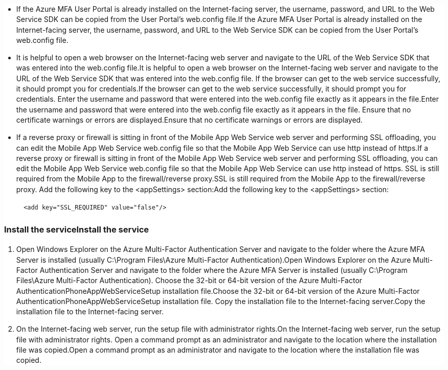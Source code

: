 * <span data-ttu-id="8b7a2-139">If the Azure MFA User Portal is already installed on the Internet-facing server, the username, password, and URL to the Web Service SDK can be copied from the User Portal’s web.config file.</span><span class="sxs-lookup"><span data-stu-id="8b7a2-139">If the Azure MFA User Portal is already installed on the Internet-facing server, the username, password, and URL to the Web Service SDK can be copied from the User Portal’s web.config file.</span></span>
* <span data-ttu-id="8b7a2-140">It is helpful to open a web browser on the Internet-facing web server and navigate to the URL of the Web Service SDK that was entered into the web.config file.</span><span class="sxs-lookup"><span data-stu-id="8b7a2-140">It is helpful to open a web browser on the Internet-facing web server and navigate to the URL of the Web Service SDK that was entered into the web.config file.</span></span> <span data-ttu-id="8b7a2-141">If the browser can get to the web service successfully, it should prompt you for credentials.</span><span class="sxs-lookup"><span data-stu-id="8b7a2-141">If the browser can get to the web service successfully, it should prompt you for credentials.</span></span> <span data-ttu-id="8b7a2-142">Enter the username and password that were entered into the web.config file exactly as it appears in the file.</span><span class="sxs-lookup"><span data-stu-id="8b7a2-142">Enter the username and password that were entered into the web.config file exactly as it appears in the file.</span></span> <span data-ttu-id="8b7a2-143">Ensure that no certificate warnings or errors are displayed.</span><span class="sxs-lookup"><span data-stu-id="8b7a2-143">Ensure that no certificate warnings or errors are displayed.</span></span>
* <span data-ttu-id="8b7a2-144">If a reverse proxy or firewall is sitting in front of the Mobile App Web Service web server and performing SSL offloading, you can edit the Mobile App Web Service web.config file so that the Mobile App Web Service can use http instead of https.</span><span class="sxs-lookup"><span data-stu-id="8b7a2-144">If a reverse proxy or firewall is sitting in front of the Mobile App Web Service web server and performing SSL offloading, you can edit the Mobile App Web Service web.config file so that the Mobile App Web Service can use http instead of https.</span></span> <span data-ttu-id="8b7a2-145">SSL is still required from the Mobile App to the firewall/reverse proxy.</span><span class="sxs-lookup"><span data-stu-id="8b7a2-145">SSL is still required from the Mobile App to the firewall/reverse proxy.</span></span> <span data-ttu-id="8b7a2-146">Add the following key to the \<appSettings\> section:</span><span class="sxs-lookup"><span data-stu-id="8b7a2-146">Add the following key to the \<appSettings\> section:</span></span> 

        <add key="SSL_REQUIRED" value="false"/>

### <a name="install-the-service"></a><span data-ttu-id="8b7a2-147">Install the service</span><span class="sxs-lookup"><span data-stu-id="8b7a2-147">Install the service</span></span>

1. <span data-ttu-id="8b7a2-148">Open Windows Explorer on the Azure Multi-Factor Authentication Server and navigate to the folder where the Azure MFA Server is installed (usually C:\Program Files\Azure Multi-Factor Authentication).</span><span class="sxs-lookup"><span data-stu-id="8b7a2-148">Open Windows Explorer on the Azure Multi-Factor Authentication Server and navigate to the folder where the Azure MFA Server is installed (usually C:\Program Files\Azure Multi-Factor Authentication).</span></span> <span data-ttu-id="8b7a2-149">Choose the 32-bit or 64-bit version of the Azure Multi-Factor AuthenticationPhoneAppWebServiceSetup installation file.</span><span class="sxs-lookup"><span data-stu-id="8b7a2-149">Choose the 32-bit or 64-bit version of the Azure Multi-Factor AuthenticationPhoneAppWebServiceSetup installation file.</span></span> <span data-ttu-id="8b7a2-150">Copy the installation file to the Internet-facing server.</span><span class="sxs-lookup"><span data-stu-id="8b7a2-150">Copy the installation file to the Internet-facing server.</span></span>

2. <span data-ttu-id="8b7a2-151">On the Internet-facing web server, run the setup file with administrator rights.</span><span class="sxs-lookup"><span data-stu-id="8b7a2-151">On the Internet-facing web server, run the setup file with administrator rights.</span></span> <span data-ttu-id="8b7a2-152">Open a command prompt as an administrator and navigate to the location where the installation file was copied.</span><span class="sxs-lookup"><span data-stu-id="8b7a2-152">Open a command prompt as an administrator and navigate to the location where the installation file was copied.</span></span>
